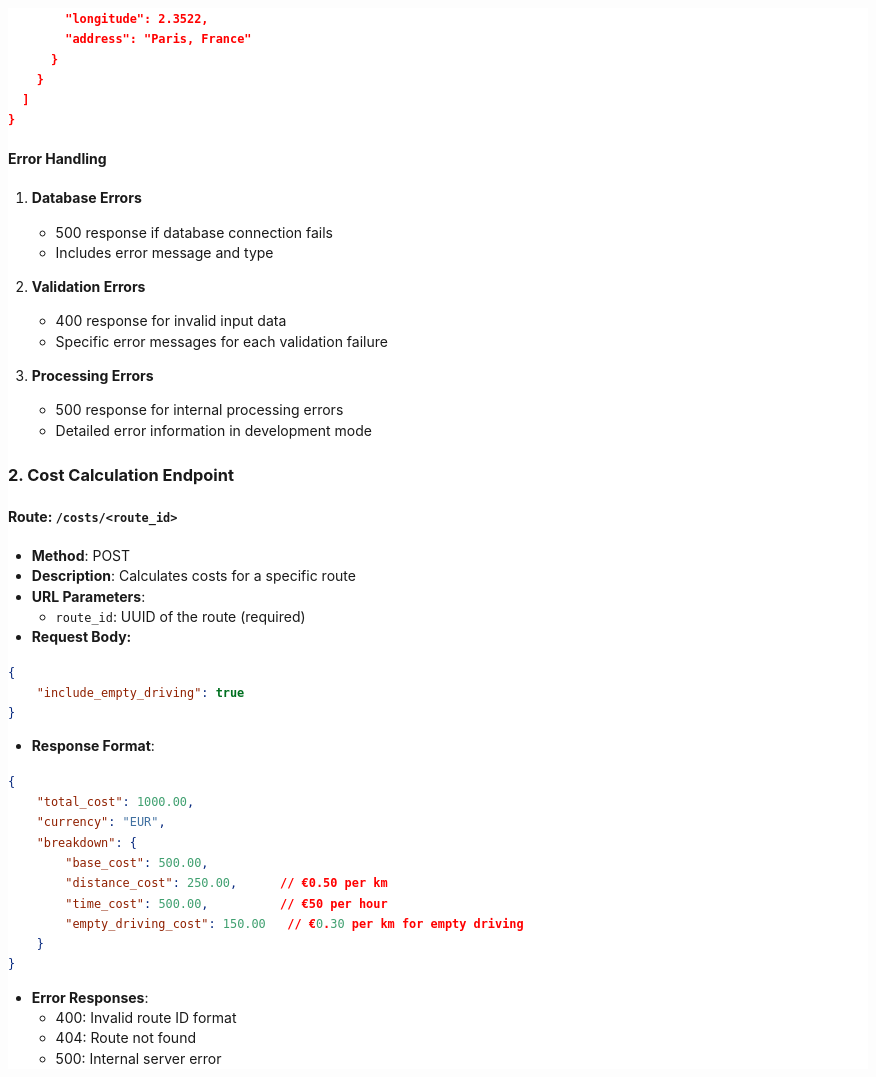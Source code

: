 ```json
        "longitude": 2.3522,
        "address": "Paris, France"
      }
    }
  ]
}
```

#### Error Handling

1. **Database Errors**
   - 500 response if database connection fails
   - Includes error message and type

2. **Validation Errors**
   - 400 response for invalid input data
   - Specific error messages for each validation failure

3. **Processing Errors**
   - 500 response for internal processing errors
   - Detailed error information in development mode

### 2. Cost Calculation Endpoint

#### Route: `/costs/<route_id>`
- **Method**: POST
- **Description**: Calculates costs for a specific route
- **URL Parameters**:
  - `route_id`: UUID of the route (required)
- **Request Body:**
```json
{
    "include_empty_driving": true
}
```
- **Response Format**:
```json
{
    "total_cost": 1000.00,
    "currency": "EUR",
    "breakdown": {
        "base_cost": 500.00,
        "distance_cost": 250.00,      // €0.50 per km
        "time_cost": 500.00,          // €50 per hour
        "empty_driving_cost": 150.00   // €0.30 per km for empty driving
    }
}
```
- **Error Responses**:
  - 400: Invalid route ID format
  - 404: Route not found
  - 500: Internal server error
